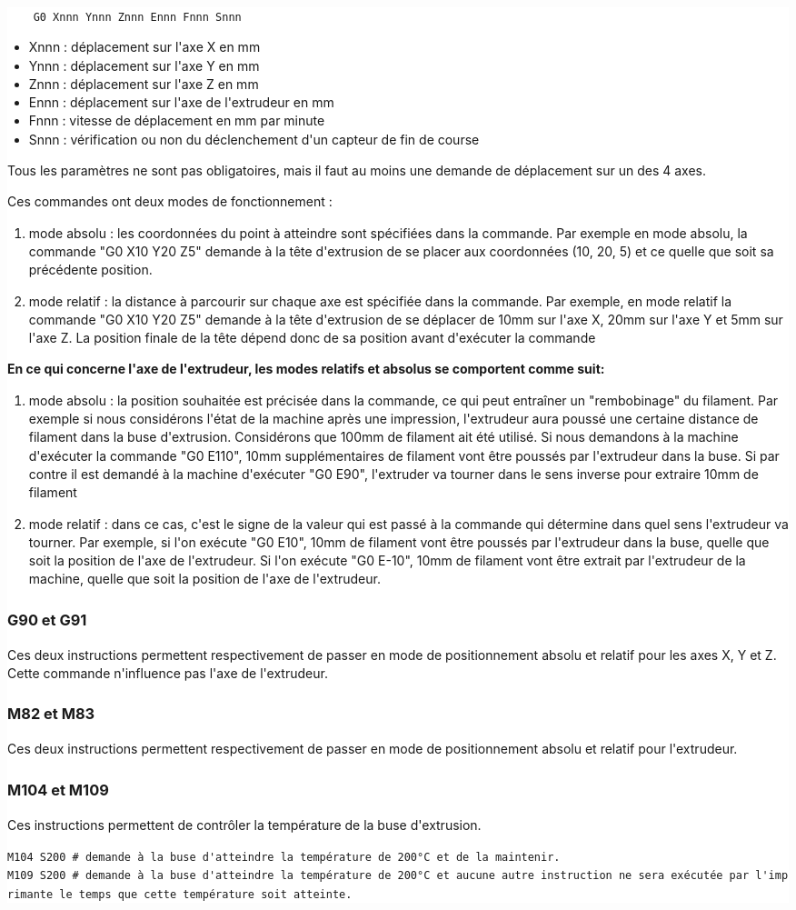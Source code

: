         G0 Xnnn Ynnn Znnn Ennn Fnnn Snnn
* Xnnn : déplacement sur l'axe X en mm
* Ynnn : déplacement sur l'axe Y en mm
* Znnn : déplacement sur l'axe Z en mm
* Ennn : déplacement sur l'axe de l'extrudeur en mm
* Fnnn : vitesse de déplacement en mm par minute
* Snnn : vérification ou non du déclenchement d'un capteur de fin de course

Tous les paramètres ne sont pas obligatoires, mais il faut au moins une demande de déplacement sur un des 4 axes.  

Ces commandes ont deux modes de fonctionnement :

1. mode absolu : les coordonnées du point à atteindre sont spécifiées dans la commande. 
Par exemple en mode absolu, la commande "G0 X10 Y20 Z5" demande à la tête d'extrusion de se placer aux coordonnées (10, 20, 5) 
et ce quelle que soit sa précédente position.

2.  mode relatif : la distance à parcourir sur chaque axe est spécifiée dans la commande. 
Par exemple, en mode relatif la commande "G0 X10 Y20 Z5" demande à la tête d'extrusion de se déplacer de 10mm sur l'axe X, 20mm sur l'axe Y et 5mm sur l'axe Z. 
La position finale de la tête dépend donc de sa position avant d'exécuter la commande

**En ce qui concerne l'axe de l'extrudeur, les modes relatifs et absolus se comportent comme suit:**

1. mode absolu : la position souhaitée est précisée dans la commande, ce qui peut entraîner un "rembobinage" du filament. Par exemple si nous considérons l'état de la machine après une impression, l'extrudeur aura poussé une certaine distance de filament dans la buse d'extrusion. Considérons que 100mm de filament ait été utilisé. Si nous demandons à la machine d'exécuter la commande "G0 E110", 10mm supplémentaires de filament vont être poussés par l'extrudeur dans la buse. 
Si par contre il est demandé à la machine d'exécuter "G0 E90", l'extruder va tourner dans le sens inverse pour extraire 10mm de filament

2. mode relatif : dans ce cas, c'est le signe de la valeur qui est passé à la commande qui détermine dans quel sens l'extrudeur va tourner. 
Par exemple, si l'on exécute "G0 E10", 10mm de filament vont être poussés par l'extrudeur dans la buse, quelle que soit la position de l'axe de l'extrudeur.  Si l'on exécute "G0 E-10", 10mm de filament vont être extrait par l'extrudeur de la machine, quelle que soit la position de l'axe de l'extrudeur.

### G90 et G91
Ces deux instructions permettent respectivement de passer en mode de positionnement absolu et relatif pour les axes X, Y et Z. 
Cette commande n'influence pas l'axe de l'extrudeur.

### M82 et M83
Ces deux instructions permettent respectivement de passer en mode de positionnement absolu et relatif pour l'extrudeur.

### M104 et M109
Ces instructions permettent de contrôler la température de la buse d'extrusion. 

    M104 S200 # demande à la buse d'atteindre la température de 200°C et de la maintenir. 
    M109 S200 # demande à la buse d'atteindre la température de 200°C et aucune autre instruction ne sera exécutée par l'imprimante le temps que cette température soit atteinte.
    
